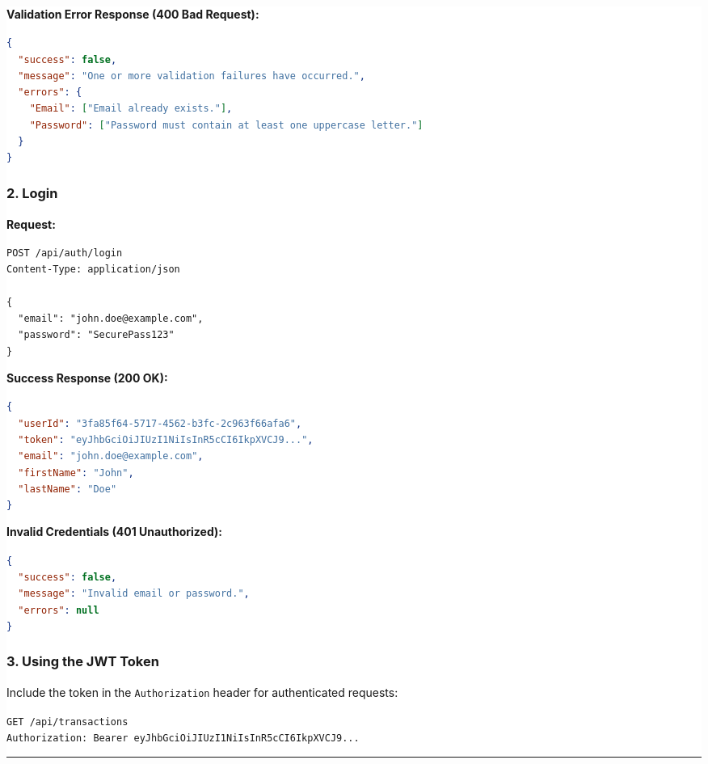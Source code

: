 **Validation Error Response (400 Bad Request):**
```json
{
  "success": false,
  "message": "One or more validation failures have occurred.",
  "errors": {
    "Email": ["Email already exists."],
    "Password": ["Password must contain at least one uppercase letter."]
  }
}
```

### 2. Login

**Request:**
```http
POST /api/auth/login
Content-Type: application/json

{
  "email": "john.doe@example.com",
  "password": "SecurePass123"
}
```

**Success Response (200 OK):**
```json
{
  "userId": "3fa85f64-5717-4562-b3fc-2c963f66afa6",
  "token": "eyJhbGciOiJIUzI1NiIsInR5cCI6IkpXVCJ9...",
  "email": "john.doe@example.com",
  "firstName": "John",
  "lastName": "Doe"
}
```

**Invalid Credentials (401 Unauthorized):**
```json
{
  "success": false,
  "message": "Invalid email or password.",
  "errors": null
}
```

### 3. Using the JWT Token

Include the token in the `Authorization` header for authenticated requests:

```http
GET /api/transactions
Authorization: Bearer eyJhbGciOiJIUzI1NiIsInR5cCI6IkpXVCJ9...
```

---
